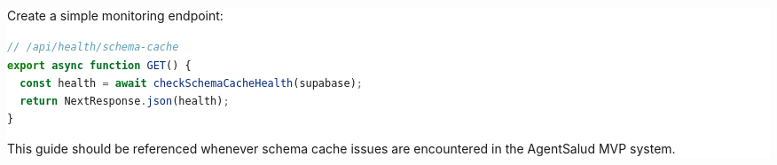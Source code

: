 Create a simple monitoring endpoint:

```javascript
// /api/health/schema-cache
export async function GET() {
  const health = await checkSchemaCacheHealth(supabase);
  return NextResponse.json(health);
}
```

This guide should be referenced whenever schema cache issues are encountered in the AgentSalud MVP system.
